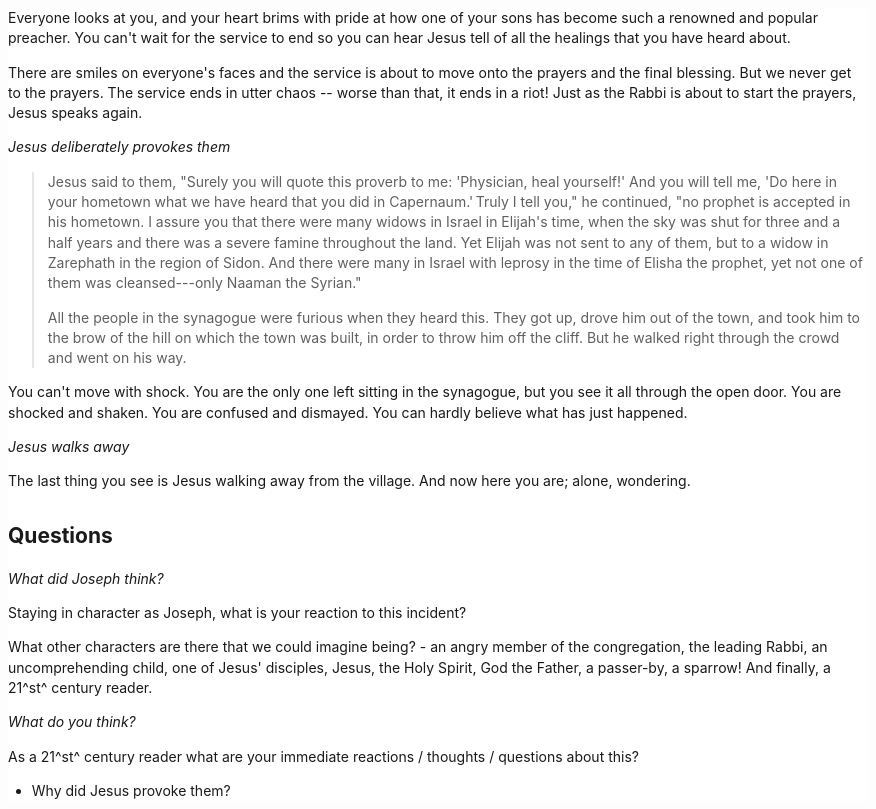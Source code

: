 Everyone looks at you, and your heart brims with pride at how one of
your sons has become such a renowned and popular preacher. You can\'t
wait for the service to end so you can hear Jesus tell of all the
healings that you have heard about.

There are smiles on everyone\'s faces and the service is about to move
onto the prayers and the final blessing. But we never get to the
prayers. The service ends in utter chaos -- worse than that, it ends in
a riot! Just as the Rabbi is about to start the prayers, Jesus speaks
again.

*Jesus deliberately provokes them*

> Jesus said to them, "Surely you will quote this proverb to me:
> 'Physician, heal yourself!' And you will tell me, 'Do here in your
> hometown what we have heard that you did in Capernaum.' Truly I tell
> you," he continued, "no prophet is accepted in his hometown. I assure
> you that there were many widows in Israel in Elijah's time, when the
> sky was shut for three and a half years and there was a severe famine
> throughout the land. Yet Elijah was not sent to any of them, but to a
> widow in Zarephath in the region of Sidon. And there were many in
> Israel with leprosy in the time of Elisha the prophet, yet not one of
> them was cleansed---only Naaman the Syrian."
>
> All the people in the synagogue were furious when they heard this.
> They got up, drove him out of the town, and took him to the brow of
> the hill on which the town was built, in order to throw him off the
> cliff. But he walked right through the crowd and went on his way.

You can\'t move with shock. You are the only one left sitting in the
synagogue, but you see it all through the open door. You are shocked and
shaken. You are confused and dismayed. You can hardly believe what has
just happened.

*Jesus walks away*

The last thing you see is Jesus walking away from the village. And now
here you are; alone, wondering.

## Questions

*What did Joseph think?*

Staying in character as Joseph, what is your reaction to this incident?

What other characters are there that we could imagine being? - an angry
member of the congregation, the leading Rabbi, an uncomprehending child,
one of Jesus\' disciples, Jesus, the Holy Spirit, God the Father, a
passer-by, a sparrow! And finally, a 21^st^ century reader.

*What do you think?*

As a 21^st^ century reader what are your immediate reactions / thoughts
/ questions about this?

-   Why did Jesus provoke them?
